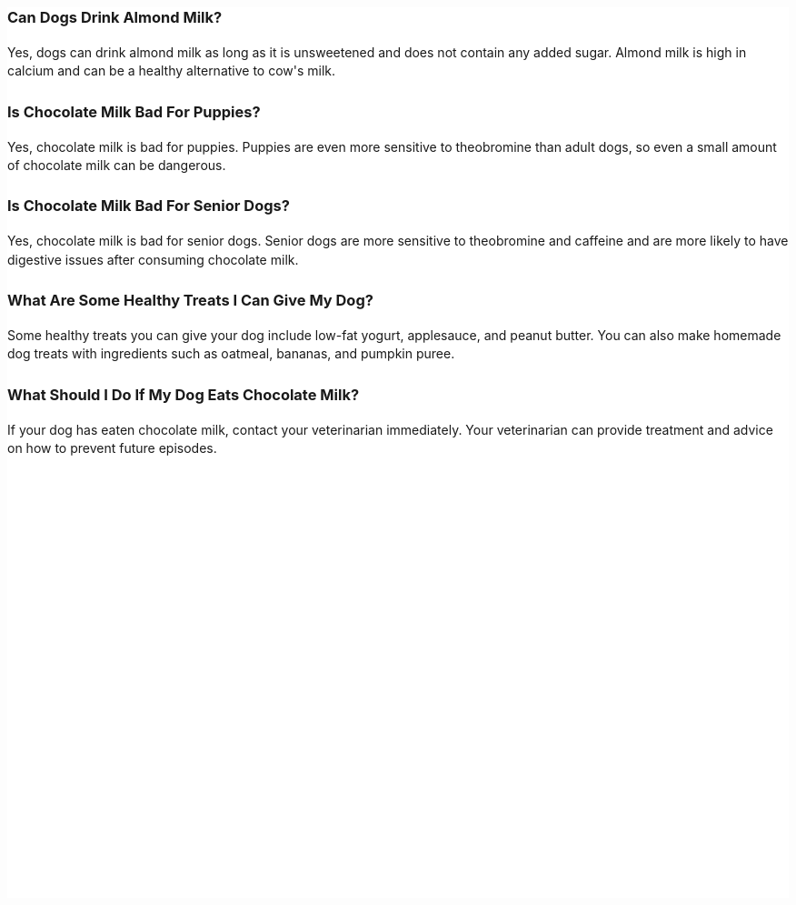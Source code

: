 <h3>Can Dogs Drink Almond Milk?</h3>
Yes, dogs can drink almond milk as long as it is unsweetened and does not contain any added sugar. Almond milk is high in calcium and can be a healthy alternative to cow's milk. 

<h3>Is Chocolate Milk Bad For Puppies?</h3>
Yes, chocolate milk is bad for puppies. Puppies are even more sensitive to theobromine than adult dogs, so even a small amount of chocolate milk can be dangerous. 

<h3>Is Chocolate Milk Bad For Senior Dogs?</h3>
Yes, chocolate milk is bad for senior dogs. Senior dogs are more sensitive to theobromine and caffeine and are more likely to have digestive issues after consuming chocolate milk. 

<h3>What Are Some Healthy Treats I Can Give My Dog?</h3>
Some healthy treats you can give your dog include low-fat yogurt, applesauce, and peanut butter. You can also make homemade dog treats with ingredients such as oatmeal, bananas, and pumpkin puree. 

<h3>What Should I Do If My Dog Eats Chocolate Milk?</h3>
If your dog has eaten chocolate milk, contact your veterinarian immediately. Your veterinarian can provide treatment and advice on how to prevent future episodes.

<div style="position: relative; padding-bottom: 56.25%; overflow: hidden"><iframe src="https://www.youtube.com/embed/VfRwYL8LvGw" frameborder="0" allow="accelerometer; autoplay; clipboard-write; encrypted-media; gyroscope; picture-in-picture; web-share" allowfullscreen style="position: absolute; top: 0; left: 0; width: 100%; height: 100%;"></iframe>
</div>